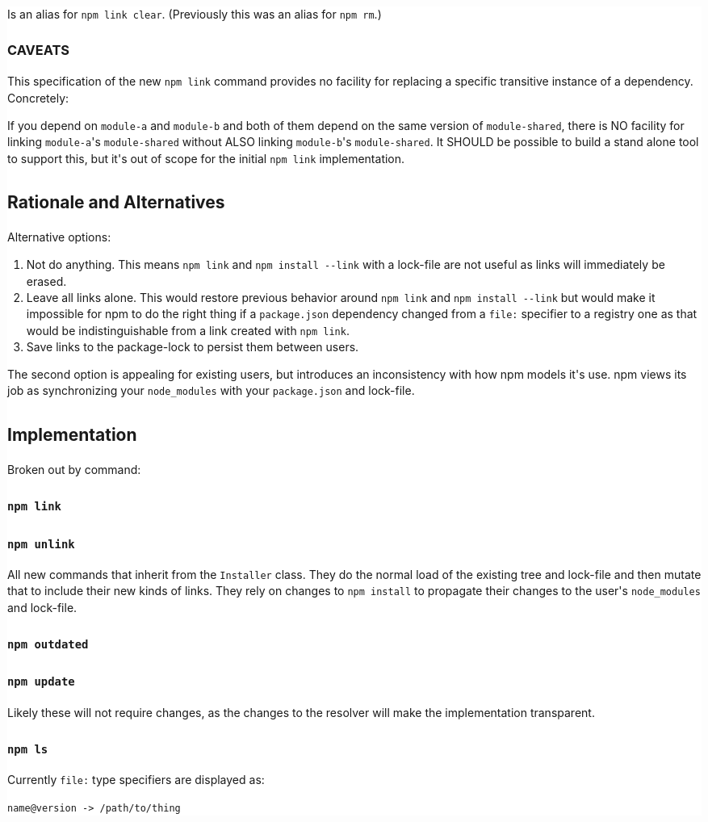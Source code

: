 Is an alias for `npm link clear`.  (Previously this was an alias for `npm rm`.)

### CAVEATS

This specification of the new `npm link` command provides no facility for replacing a specific transitive instance of a dependency.  Concretely:

If you depend on `module-a` and `module-b` and both of them depend on the same version of `module-shared`, there is NO facility for linking `module-a`'s `module-shared` without ALSO linking `module-b`'s `module-shared`.  It SHOULD be possible to build a stand alone tool to support this, but it's out of scope for the initial `npm link` implementation.

## Rationale and Alternatives

Alternative options:

1. Not do anything. This means `npm link` and `npm install --link` with a lock-file are not useful as links will immediately be erased.
2. Leave all links alone. This would restore previous behavior around `npm link` and `npm install --link` but would make it impossible for npm to do the right thing if a `package.json` dependency changed from a `file:` specifier to a registry one as that would be indistinguishable from a link created with `npm link`.
3. Save links to the package-lock to persist them between users.

The second option is appealing for existing users, but introduces an inconsistency with how npm models it's use. npm views its job as synchronizing your `node_modules` with your `package.json` and lock-file.

## Implementation

Broken out by command:

### `npm link`
### `npm unlink`

All new commands that inherit from the `Installer` class. They do the normal load of the existing tree and lock-file and then mutate that to include their new kinds of links. They rely on changes to `npm install` to propagate their changes to the user's `node_modules` and lock-file.

### `npm outdated` 
### `npm update`

Likely these will not require changes, as the changes to the resolver will make the implementation transparent.

### `npm ls`

Currently `file:` type specifiers are displayed as:

```
name@version -> /path/to/thing
```
